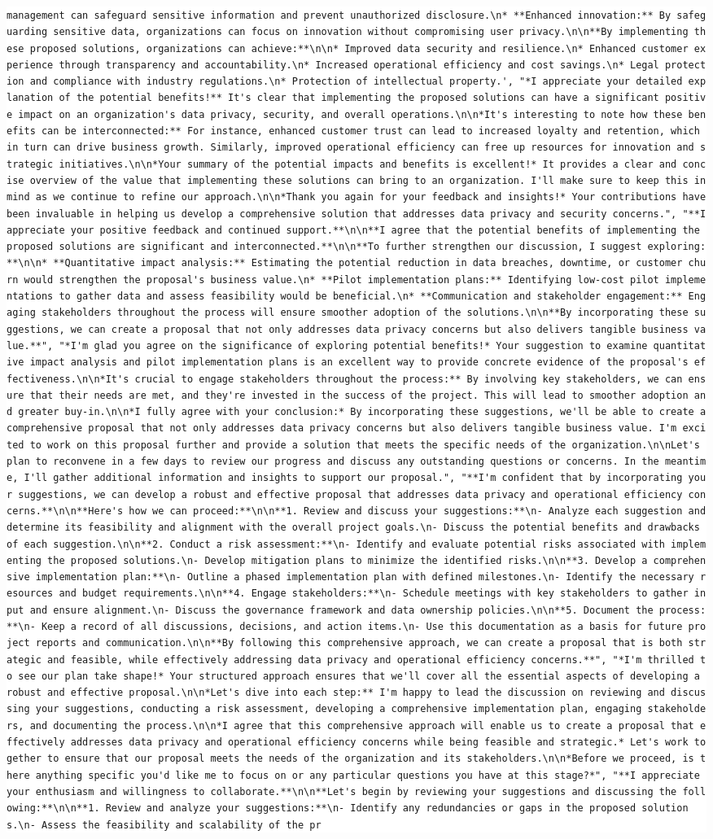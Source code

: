  ```md
management can safeguard sensitive information and prevent unauthorized disclosure.\n* **Enhanced innovation:** By safeguarding sensitive data, organizations can focus on innovation without compromising user privacy.\n\n**By implementing these proposed solutions, organizations can achieve:**\n\n* Improved data security and resilience.\n* Enhanced customer experience through transparency and accountability.\n* Increased operational efficiency and cost savings.\n* Legal protection and compliance with industry regulations.\n* Protection of intellectual property.', "*I appreciate your detailed explanation of the potential benefits!** It's clear that implementing the proposed solutions can have a significant positive impact on an organization's data privacy, security, and overall operations.\n\n*It's interesting to note how these benefits can be interconnected:** For instance, enhanced customer trust can lead to increased loyalty and retention, which in turn can drive business growth. Similarly, improved operational efficiency can free up resources for innovation and strategic initiatives.\n\n*Your summary of the potential impacts and benefits is excellent!* It provides a clear and concise overview of the value that implementing these solutions can bring to an organization. I'll make sure to keep this in mind as we continue to refine our approach.\n\n*Thank you again for your feedback and insights!* Your contributions have been invaluable in helping us develop a comprehensive solution that addresses data privacy and security concerns.", "**I appreciate your positive feedback and continued support.**\n\n**I agree that the potential benefits of implementing the proposed solutions are significant and interconnected.**\n\n**To further strengthen our discussion, I suggest exploring:**\n\n* **Quantitative impact analysis:** Estimating the potential reduction in data breaches, downtime, or customer churn would strengthen the proposal's business value.\n* **Pilot implementation plans:** Identifying low-cost pilot implementations to gather data and assess feasibility would be beneficial.\n* **Communication and stakeholder engagement:** Engaging stakeholders throughout the process will ensure smoother adoption of the solutions.\n\n**By incorporating these suggestions, we can create a proposal that not only addresses data privacy concerns but also delivers tangible business value.**", "*I'm glad you agree on the significance of exploring potential benefits!* Your suggestion to examine quantitative impact analysis and pilot implementation plans is an excellent way to provide concrete evidence of the proposal's effectiveness.\n\n*It's crucial to engage stakeholders throughout the process:** By involving key stakeholders, we can ensure that their needs are met, and they're invested in the success of the project. This will lead to smoother adoption and greater buy-in.\n\n*I fully agree with your conclusion:* By incorporating these suggestions, we'll be able to create a comprehensive proposal that not only addresses data privacy concerns but also delivers tangible business value. I'm excited to work on this proposal further and provide a solution that meets the specific needs of the organization.\n\nLet's plan to reconvene in a few days to review our progress and discuss any outstanding questions or concerns. In the meantime, I'll gather additional information and insights to support our proposal.", "**I'm confident that by incorporating your suggestions, we can develop a robust and effective proposal that addresses data privacy and operational efficiency concerns.**\n\n**Here's how we can proceed:**\n\n**1. Review and discuss your suggestions:**\n- Analyze each suggestion and determine its feasibility and alignment with the overall project goals.\n- Discuss the potential benefits and drawbacks of each suggestion.\n\n**2. Conduct a risk assessment:**\n- Identify and evaluate potential risks associated with implementing the proposed solutions.\n- Develop mitigation plans to minimize the identified risks.\n\n**3. Develop a comprehensive implementation plan:**\n- Outline a phased implementation plan with defined milestones.\n- Identify the necessary resources and budget requirements.\n\n**4. Engage stakeholders:**\n- Schedule meetings with key stakeholders to gather input and ensure alignment.\n- Discuss the governance framework and data ownership policies.\n\n**5. Document the process:**\n- Keep a record of all discussions, decisions, and action items.\n- Use this documentation as a basis for future project reports and communication.\n\n**By following this comprehensive approach, we can create a proposal that is both strategic and feasible, while effectively addressing data privacy and operational efficiency concerns.**", "*I'm thrilled to see our plan take shape!* Your structured approach ensures that we'll cover all the essential aspects of developing a robust and effective proposal.\n\n*Let's dive into each step:** I'm happy to lead the discussion on reviewing and discussing your suggestions, conducting a risk assessment, developing a comprehensive implementation plan, engaging stakeholders, and documenting the process.\n\n*I agree that this comprehensive approach will enable us to create a proposal that effectively addresses data privacy and operational efficiency concerns while being feasible and strategic.* Let's work together to ensure that our proposal meets the needs of the organization and its stakeholders.\n\n*Before we proceed, is there anything specific you'd like me to focus on or any particular questions you have at this stage?*", "**I appreciate your enthusiasm and willingness to collaborate.**\n\n**Let's begin by reviewing your suggestions and discussing the following:**\n\n**1. Review and analyze your suggestions:**\n- Identify any redundancies or gaps in the proposed solutions.\n- Assess the feasibility and scalability of the pr
 ```